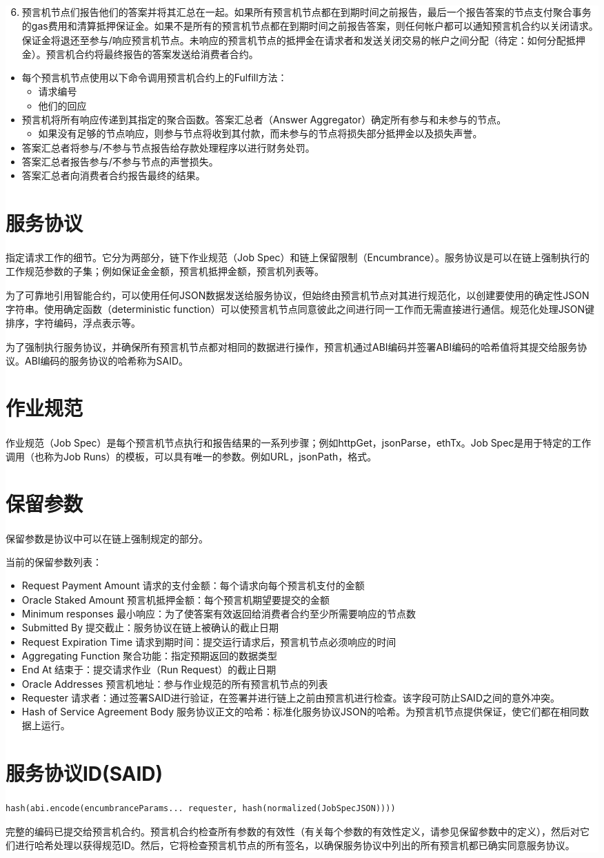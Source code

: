 6. 预言机节点们报告他们的答案并将其汇总在一起。如果所有预言机节点都在到期时间之前报告，最后一个报告答案的节点支付聚合事务的gas费用和清算抵押保证金。如果不是所有的预言机节点都在到期时间之前报告答案，则任何帐户都可以通知预言机合约以关闭请求。保证金将退还至参与/响应预言机节点。未响应的预言机节点的抵押金在请求者和发送关闭交易的帐户之间分配（待定：如何分配抵押金）。预言机合约将最终报告的答案发送给消费者合约。 

- 每个预言机节点使用以下命令调用预言机合约上的Fulfill方法：
    - 请求编号
    - 他们的回应
- 预言机将所有响应传递到其指定的聚合函数。答案汇总者（Answer Aggregator）确定所有参与和未参与的节点。
    - 如果没有足够的节点响应，则参与节点将收到其付款，而未参与的节点将损失部分抵押金以及损失声誉。
- 答案汇总者将参与/不参与节点报告给存款处理程序以进行财务处罚。
- 答案汇总者报告参与/不参与节点的声誉损失。
- 答案汇总者向消费者合约报告最终的结果。

# 服务协议

指定请求工作的细节。它分为两部分，链下作业规范（Job Spec）和链上保留限制（Encumbrance）。服务协议是可以在链上强制执行的工作规范参数的子集；例如保证金金额，预言机抵押金额，预言机列表等。

为了可靠地引用智能合约，可以使用任何JSON数据发送给服务协议，但始终由预言机节点对其进行规范化，以创建要使用的确定性JSON字符串。使用确定函数（deterministic function）可以使预言机节点同意彼此之间进行同一工作而无需直接进行通信。规范化处理JSON键排序，字符编码，浮点表示等。

为了强制执行服务协议，并确保所有预言机节点都对相同的数据进行操作，预言机通过ABI编码并签署ABI编码的哈希值将其提交给服务协议。ABI编码的服务协议的哈希称为SAID。

# 作业规范

作业规范（Job Spec）是每个预言机节点执行和报告结果的一系列步骤；例如httpGet，jsonParse，ethTx。Job Spec是用于特定的工作调用（也称为Job Runs）的模板，可以具有唯一的参数。例如URL，jsonPath，格式。

# 保留参数

保留参数是协议中可以在链上强制规定的部分。

当前的保留参数列表：

- Request Payment Amount 请求的支付金额：每个请求向每个预言机支付的金额
- Oracle Staked Amount 预言机抵押金额：每个预言机期望要提交的金额
- Minimum responses 最小响应：为了使答案有效返回给消费者合约至少所需要响应的节点数
- Submitted By 提交截止：服务协议在链上被确认的截止日期
- Request Expiration Time 请求到期时间：提交运行请求后，预言机节点必须响应的时间
- Aggregating Function 聚合功能：指定预期返回的数据类型
- End At 结束于：提交请求作业（Run Request）的截止日期
- Oracle Addresses 预言机地址：参与作业规范的所有预言机节点的列表
- Requester 请求者：通过签署SAID进行验证，在签署并进行链上之前由预言机进行检查。该字段可防止SAID之间的意外冲突。
- Hash of Service Agreement Body 服务协议正文的哈希：标准化服务协议JSON的哈希。为预言机节点提供保证，使它们都在相同数据上运行。

# 服务协议ID(SAID)

    hash(abi.encode(encumbranceParams... requester, hash(normalized(JobSpecJSON))))

完整的编码已提交给预言机合约。预言机合约检查所有参数的有效性（有关每个参数的有效性定义，请参见保留参数中的定义），然后对它们进行哈希处理以获得规范ID。然后，它将检查预言机节点的所有签名，以确保服务协议中列出的所有预言机都已确实同意服务协议。
